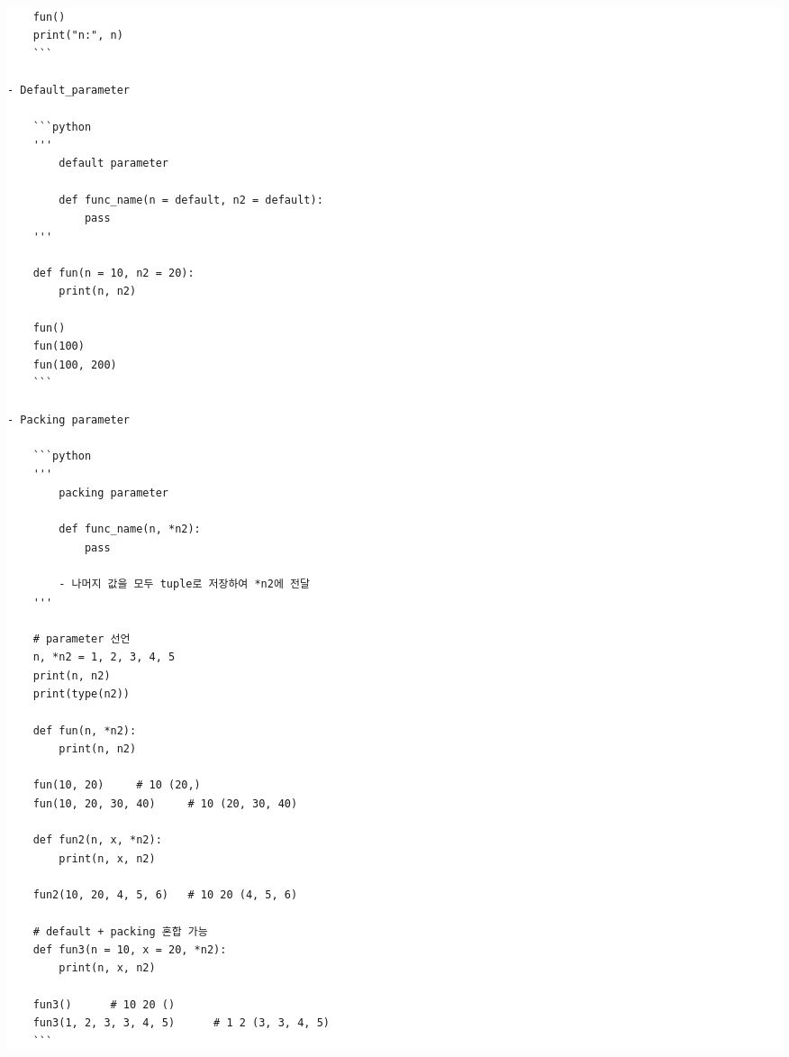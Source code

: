         fun()
        print("n:", n)
        ```
        
    - Default_parameter
        
        ```python
        '''
            default parameter
        
            def func_name(n = default, n2 = default):
                pass
        '''
        
        def fun(n = 10, n2 = 20):
            print(n, n2)
        
        fun()
        fun(100)
        fun(100, 200)
        ```
        
    - Packing parameter
        
        ```python
        '''
            packing parameter
        
            def func_name(n, *n2):
                pass
        
            - 나머지 값을 모두 tuple로 저장하여 *n2에 전달
        '''
        
        # parameter 선언
        n, *n2 = 1, 2, 3, 4, 5
        print(n, n2)
        print(type(n2))
        
        def fun(n, *n2):
            print(n, n2)
        
        fun(10, 20)     # 10 (20,)
        fun(10, 20, 30, 40)     # 10 (20, 30, 40)
        
        def fun2(n, x, *n2):
            print(n, x, n2)
        
        fun2(10, 20, 4, 5, 6)   # 10 20 (4, 5, 6)
        
        # default + packing 혼합 가능
        def fun3(n = 10, x = 20, *n2):
            print(n, x, n2)
        
        fun3()      # 10 20 ()
        fun3(1, 2, 3, 3, 4, 5)      # 1 2 (3, 3, 4, 5)
        ```
        